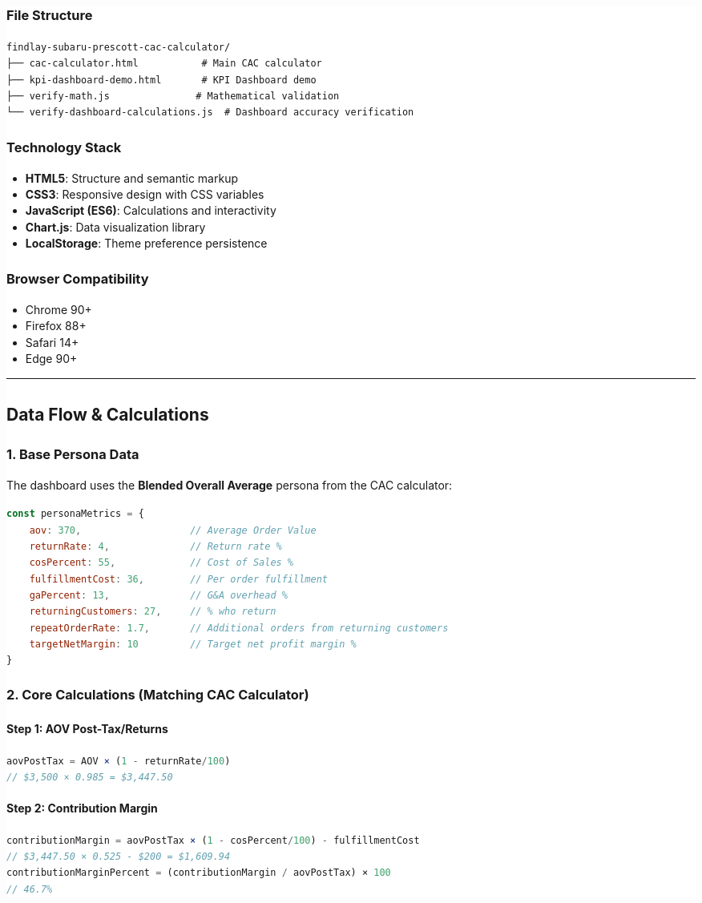 ### File Structure
```
findlay-subaru-prescott-cac-calculator/
├── cac-calculator.html           # Main CAC calculator
├── kpi-dashboard-demo.html       # KPI Dashboard demo
├── verify-math.js               # Mathematical validation
└── verify-dashboard-calculations.js  # Dashboard accuracy verification
```

### Technology Stack
- **HTML5**: Structure and semantic markup
- **CSS3**: Responsive design with CSS variables
- **JavaScript (ES6)**: Calculations and interactivity
- **Chart.js**: Data visualization library
- **LocalStorage**: Theme preference persistence

### Browser Compatibility
- Chrome 90+
- Firefox 88+
- Safari 14+
- Edge 90+

---

## Data Flow & Calculations

### 1. Base Persona Data
The dashboard uses the **Blended Overall Average** persona from the CAC calculator:

```javascript
const personaMetrics = {
    aov: 370,                   // Average Order Value
    returnRate: 4,              // Return rate %
    cosPercent: 55,             // Cost of Sales %
    fulfillmentCost: 36,        // Per order fulfillment
    gaPercent: 13,              // G&A overhead %
    returningCustomers: 27,     // % who return
    repeatOrderRate: 1.7,       // Additional orders from returning customers
    targetNetMargin: 10         // Target net profit margin %
}
```

### 2. Core Calculations (Matching CAC Calculator)

#### Step 1: AOV Post-Tax/Returns
```javascript
aovPostTax = AOV × (1 - returnRate/100)
// $3,500 × 0.985 = $3,447.50
```

#### Step 2: Contribution Margin
```javascript
contributionMargin = aovPostTax × (1 - cosPercent/100) - fulfillmentCost
// $3,447.50 × 0.525 - $200 = $1,609.94
contributionMarginPercent = (contributionMargin / aovPostTax) × 100
// 46.7%
```
